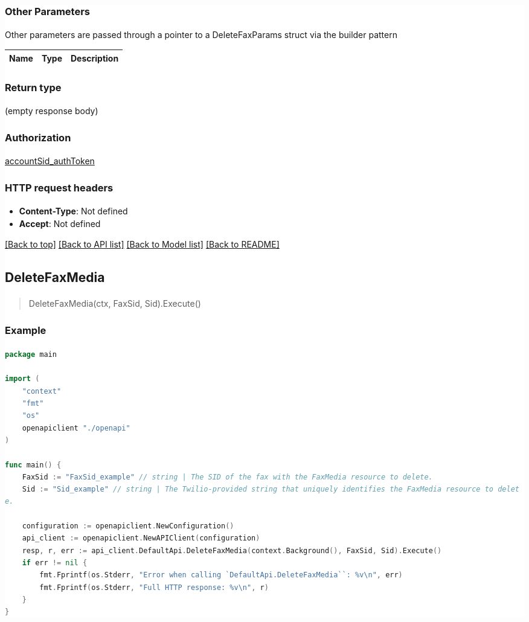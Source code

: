 ### Other Parameters

Other parameters are passed through a pointer to a DeleteFaxParams struct via the builder pattern


Name | Type | Description
------------- | ------------- | -------------


### Return type

 (empty response body)

### Authorization

[accountSid_authToken](../README.md#accountSid_authToken)

### HTTP request headers

- **Content-Type**: Not defined
- **Accept**: Not defined

[[Back to top]](#) [[Back to API list]](../README.md#documentation-for-api-endpoints)
[[Back to Model list]](../README.md#documentation-for-models)
[[Back to README]](../README.md)


## DeleteFaxMedia

> DeleteFaxMedia(ctx, FaxSid, Sid).Execute()





### Example

```go
package main

import (
    "context"
    "fmt"
    "os"
    openapiclient "./openapi"
)

func main() {
    FaxSid := "FaxSid_example" // string | The SID of the fax with the FaxMedia resource to delete.
    Sid := "Sid_example" // string | The Twilio-provided string that uniquely identifies the FaxMedia resource to delete.

    configuration := openapiclient.NewConfiguration()
    api_client := openapiclient.NewAPIClient(configuration)
    resp, r, err := api_client.DefaultApi.DeleteFaxMedia(context.Background(), FaxSid, Sid).Execute()
    if err != nil {
        fmt.Fprintf(os.Stderr, "Error when calling `DefaultApi.DeleteFaxMedia``: %v\n", err)
        fmt.Fprintf(os.Stderr, "Full HTTP response: %v\n", r)
    }
}
```
